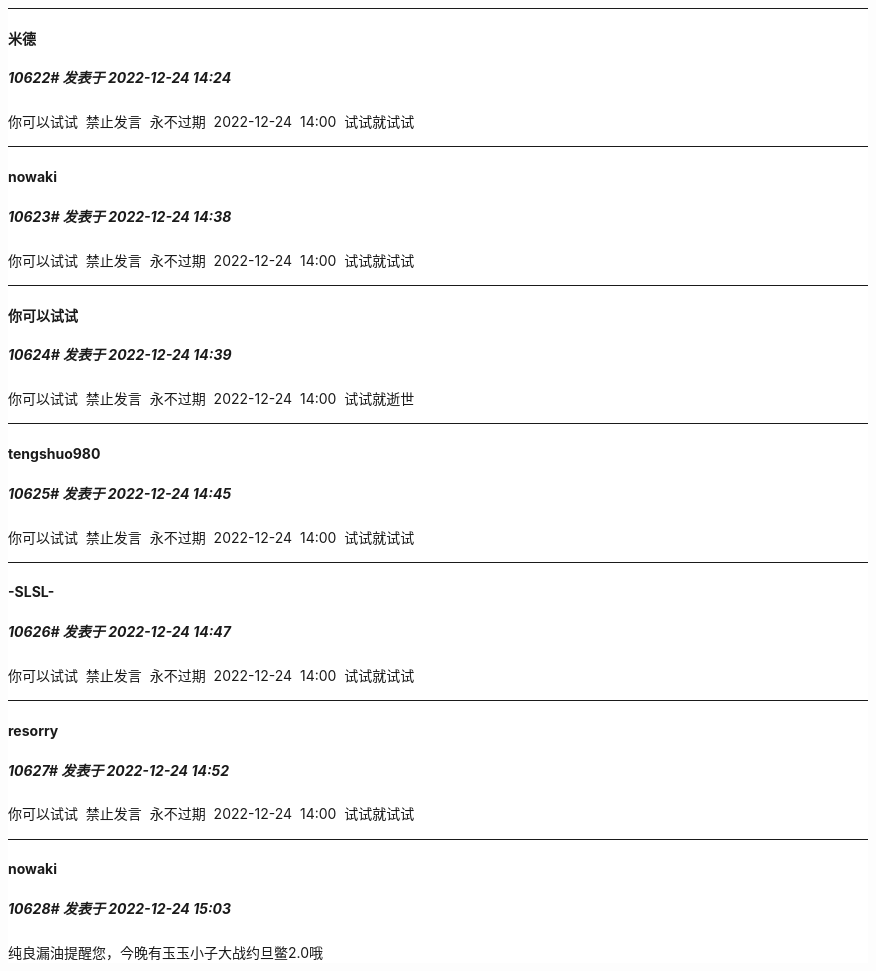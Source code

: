 *****

####  米德  
##### 10622#       发表于 2022-12-24 14:24

你可以试试  禁止发言  永不过期  2022-12-24  14:00  试试就试试



*****

####  nowaki  
##### 10623#       发表于 2022-12-24 14:38

你可以试试  禁止发言  永不过期  2022-12-24  14:00  试试就试试

*****

####  你可以试试  
##### 10624#       发表于 2022-12-24 14:39

你可以试试  禁止发言  永不过期  2022-12-24  14:00  试试就逝世



*****

####  tengshuo980  
##### 10625#       发表于 2022-12-24 14:45

你可以试试  禁止发言  永不过期  2022-12-24  14:00  试试就试试

*****

####  -SLSL-  
##### 10626#       发表于 2022-12-24 14:47

你可以试试  禁止发言  永不过期  2022-12-24  14:00  试试就试试



*****

####  resorry  
##### 10627#       发表于 2022-12-24 14:52

你可以试试  禁止发言  永不过期  2022-12-24  14:00  试试就试试



*****

####  nowaki  
##### 10628#       发表于 2022-12-24 15:03

纯良漏油提醒您，今晚有玉玉小子大战约旦鳖2.0哦

